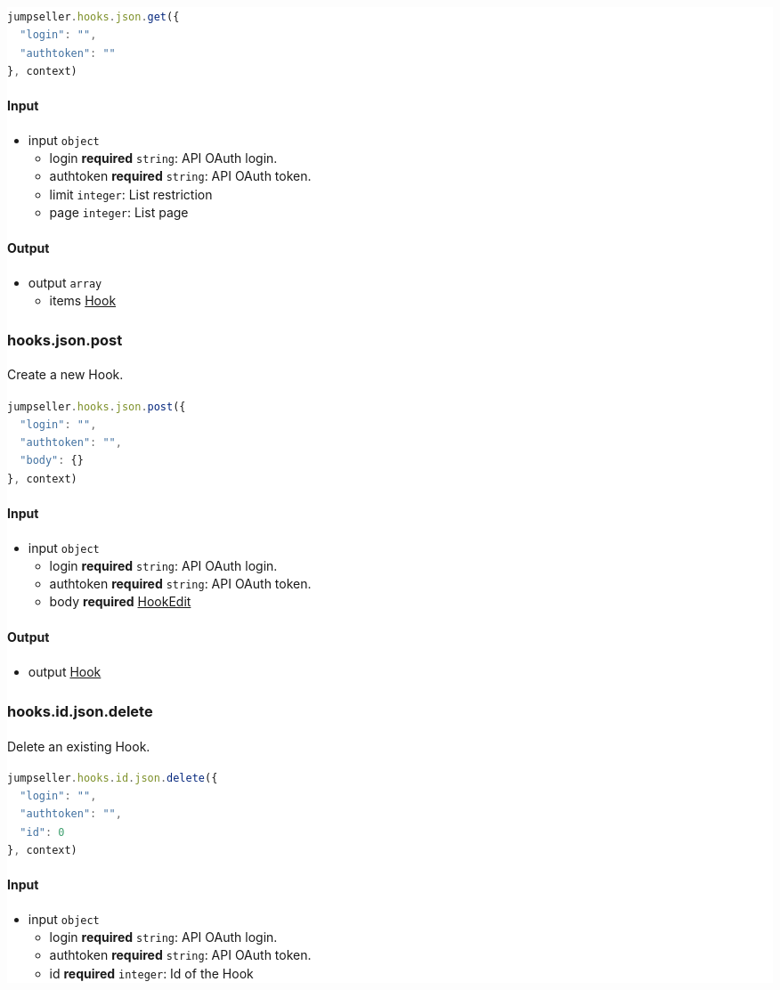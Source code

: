 
```js
jumpseller.hooks.json.get({
  "login": "",
  "authtoken": ""
}, context)
```

#### Input
* input `object`
  * login **required** `string`: API OAuth login.
  * authtoken **required** `string`: API OAuth token.
  * limit `integer`: List restriction
  * page `integer`: List page

#### Output
* output `array`
  * items [Hook](#hook)

### hooks.json.post
Create a new Hook.


```js
jumpseller.hooks.json.post({
  "login": "",
  "authtoken": "",
  "body": {}
}, context)
```

#### Input
* input `object`
  * login **required** `string`: API OAuth login.
  * authtoken **required** `string`: API OAuth token.
  * body **required** [HookEdit](#hookedit)

#### Output
* output [Hook](#hook)

### hooks.id.json.delete
Delete an existing Hook.


```js
jumpseller.hooks.id.json.delete({
  "login": "",
  "authtoken": "",
  "id": 0
}, context)
```

#### Input
* input `object`
  * login **required** `string`: API OAuth login.
  * authtoken **required** `string`: API OAuth token.
  * id **required** `integer`: Id of the Hook
